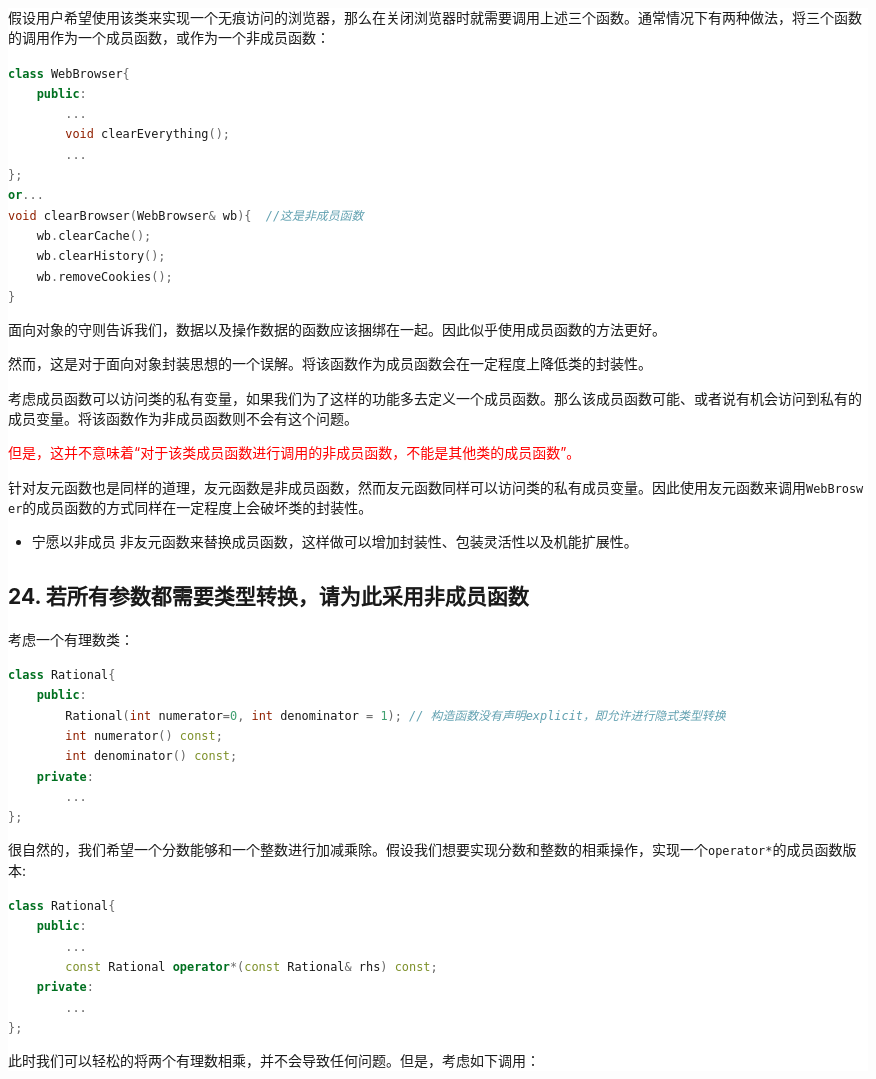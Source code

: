 假设用户希望使用该类来实现一个无痕访问的浏览器，那么在关闭浏览器时就需要调用上述三个函数。通常情况下有两种做法，将三个函数的调用作为一个成员函数，或作为一个非成员函数：

```cpp
class WebBrowser{
	public:
		...
		void clearEverything();
		...
};
or...
void clearBrowser(WebBrowser& wb){	//这是非成员函数
	wb.clearCache();
	wb.clearHistory();
	wb.removeCookies();
}
```

面向对象的守则告诉我们，数据以及操作数据的函数应该捆绑在一起。因此似乎使用成员函数的方法更好。

然而，这是对于面向对象封装思想的一个误解。将该函数作为成员函数会在一定程度上降低类的封装性。

考虑成员函数可以访问类的私有变量，如果我们为了这样的功能多去定义一个成员函数。那么该成员函数可能、或者说有机会访问到私有的成员变量。将该函数作为非成员函数则不会有这个问题。

<font color="red">但是，这并不意味着“对于该类成员函数进行调用的非成员函数，不能是其他类的成员函数”。</font>

针对友元函数也是同样的道理，友元函数是非成员函数，然而友元函数同样可以访问类的私有成员变量。因此使用友元函数来调用`WebBroswer`的成员函数的方式同样在一定程度上会破坏类的封装性。

- 宁愿以非成员 非友元函数来替换成员函数，这样做可以增加封装性、包装灵活性以及机能扩展性。

## 24. 若所有参数都需要类型转换，请为此采用非成员函数

考虑一个有理数类：

```cpp
class Rational{
	public:
		Rational(int numerator=0, int denominator = 1); // 构造函数没有声明explicit，即允许进行隐式类型转换
		int numerator() const;
		int denominator() const;
	private:
		...
};
```

很自然的，我们希望一个分数能够和一个整数进行加减乘除。假设我们想要实现分数和整数的相乘操作，实现一个`operator*`的成员函数版本:

```cpp
class Rational{
	public:
		...
		const Rational operator*(const Rational& rhs) const;
	private:
		...
};
```

此时我们可以轻松的将两个有理数相乘，并不会导致任何问题。但是，考虑如下调用：
